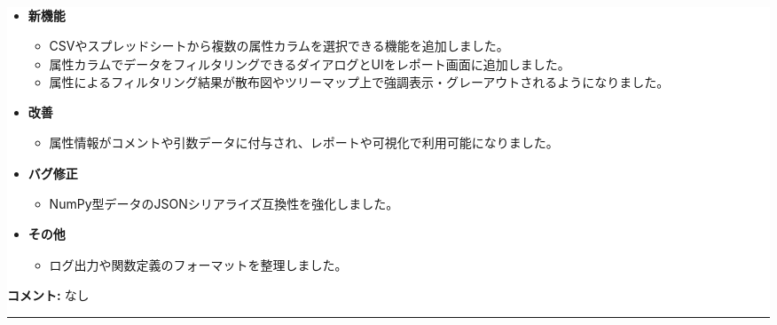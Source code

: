 - **新機能**
  - CSVやスプレッドシートから複数の属性カラムを選択できる機能を追加しました。
  - 属性カラムでデータをフィルタリングできるダイアログとUIをレポート画面に追加しました。
  - 属性によるフィルタリング結果が散布図やツリーマップ上で強調表示・グレーアウトされるようになりました。

- **改善**
  - 属性情報がコメントや引数データに付与され、レポートや可視化で利用可能になりました。

- **バグ修正**
  - NumPy型データのJSONシリアライズ互換性を強化しました。

- **その他**
  - ログ出力や関数定義のフォーマットを整理しました。


**コメント:** なし

---

